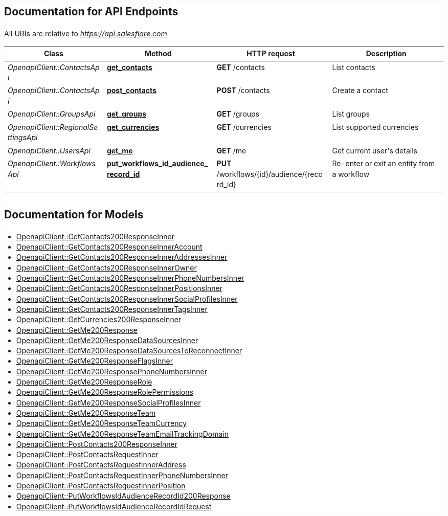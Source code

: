 ## Documentation for API Endpoints

All URIs are relative to *https://api.salesflare.com*

Class | Method | HTTP request | Description
------------ | ------------- | ------------- | -------------
*OpenapiClient::ContactsApi* | [**get_contacts**](docs/ContactsApi.md#get_contacts) | **GET** /contacts | List contacts
*OpenapiClient::ContactsApi* | [**post_contacts**](docs/ContactsApi.md#post_contacts) | **POST** /contacts | Create a contact
*OpenapiClient::GroupsApi* | [**get_groups**](docs/GroupsApi.md#get_groups) | **GET** /groups | List groups
*OpenapiClient::RegionalSettingsApi* | [**get_currencies**](docs/RegionalSettingsApi.md#get_currencies) | **GET** /currencies | List supported currencies
*OpenapiClient::UsersApi* | [**get_me**](docs/UsersApi.md#get_me) | **GET** /me | Get current user's details
*OpenapiClient::WorkflowsApi* | [**put_workflows_id_audience_record_id**](docs/WorkflowsApi.md#put_workflows_id_audience_record_id) | **PUT** /workflows/{id}/audience/{record_id} | Re-enter or exit an entity from a workflow


## Documentation for Models

 - [OpenapiClient::GetContacts200ResponseInner](docs/GetContacts200ResponseInner.md)
 - [OpenapiClient::GetContacts200ResponseInnerAccount](docs/GetContacts200ResponseInnerAccount.md)
 - [OpenapiClient::GetContacts200ResponseInnerAddressesInner](docs/GetContacts200ResponseInnerAddressesInner.md)
 - [OpenapiClient::GetContacts200ResponseInnerOwner](docs/GetContacts200ResponseInnerOwner.md)
 - [OpenapiClient::GetContacts200ResponseInnerPhoneNumbersInner](docs/GetContacts200ResponseInnerPhoneNumbersInner.md)
 - [OpenapiClient::GetContacts200ResponseInnerPositionsInner](docs/GetContacts200ResponseInnerPositionsInner.md)
 - [OpenapiClient::GetContacts200ResponseInnerSocialProfilesInner](docs/GetContacts200ResponseInnerSocialProfilesInner.md)
 - [OpenapiClient::GetContacts200ResponseInnerTagsInner](docs/GetContacts200ResponseInnerTagsInner.md)
 - [OpenapiClient::GetCurrencies200ResponseInner](docs/GetCurrencies200ResponseInner.md)
 - [OpenapiClient::GetMe200Response](docs/GetMe200Response.md)
 - [OpenapiClient::GetMe200ResponseDataSourcesInner](docs/GetMe200ResponseDataSourcesInner.md)
 - [OpenapiClient::GetMe200ResponseDataSourcesToReconnectInner](docs/GetMe200ResponseDataSourcesToReconnectInner.md)
 - [OpenapiClient::GetMe200ResponseFlagsInner](docs/GetMe200ResponseFlagsInner.md)
 - [OpenapiClient::GetMe200ResponsePhoneNumbersInner](docs/GetMe200ResponsePhoneNumbersInner.md)
 - [OpenapiClient::GetMe200ResponseRole](docs/GetMe200ResponseRole.md)
 - [OpenapiClient::GetMe200ResponseRolePermissions](docs/GetMe200ResponseRolePermissions.md)
 - [OpenapiClient::GetMe200ResponseSocialProfilesInner](docs/GetMe200ResponseSocialProfilesInner.md)
 - [OpenapiClient::GetMe200ResponseTeam](docs/GetMe200ResponseTeam.md)
 - [OpenapiClient::GetMe200ResponseTeamCurrency](docs/GetMe200ResponseTeamCurrency.md)
 - [OpenapiClient::GetMe200ResponseTeamEmailTrackingDomain](docs/GetMe200ResponseTeamEmailTrackingDomain.md)
 - [OpenapiClient::PostContacts200ResponseInner](docs/PostContacts200ResponseInner.md)
 - [OpenapiClient::PostContactsRequestInner](docs/PostContactsRequestInner.md)
 - [OpenapiClient::PostContactsRequestInnerAddress](docs/PostContactsRequestInnerAddress.md)
 - [OpenapiClient::PostContactsRequestInnerPhoneNumbersInner](docs/PostContactsRequestInnerPhoneNumbersInner.md)
 - [OpenapiClient::PostContactsRequestInnerPosition](docs/PostContactsRequestInnerPosition.md)
 - [OpenapiClient::PutWorkflowsIdAudienceRecordId200Response](docs/PutWorkflowsIdAudienceRecordId200Response.md)
 - [OpenapiClient::PutWorkflowsIdAudienceRecordIdRequest](docs/PutWorkflowsIdAudienceRecordIdRequest.md)
